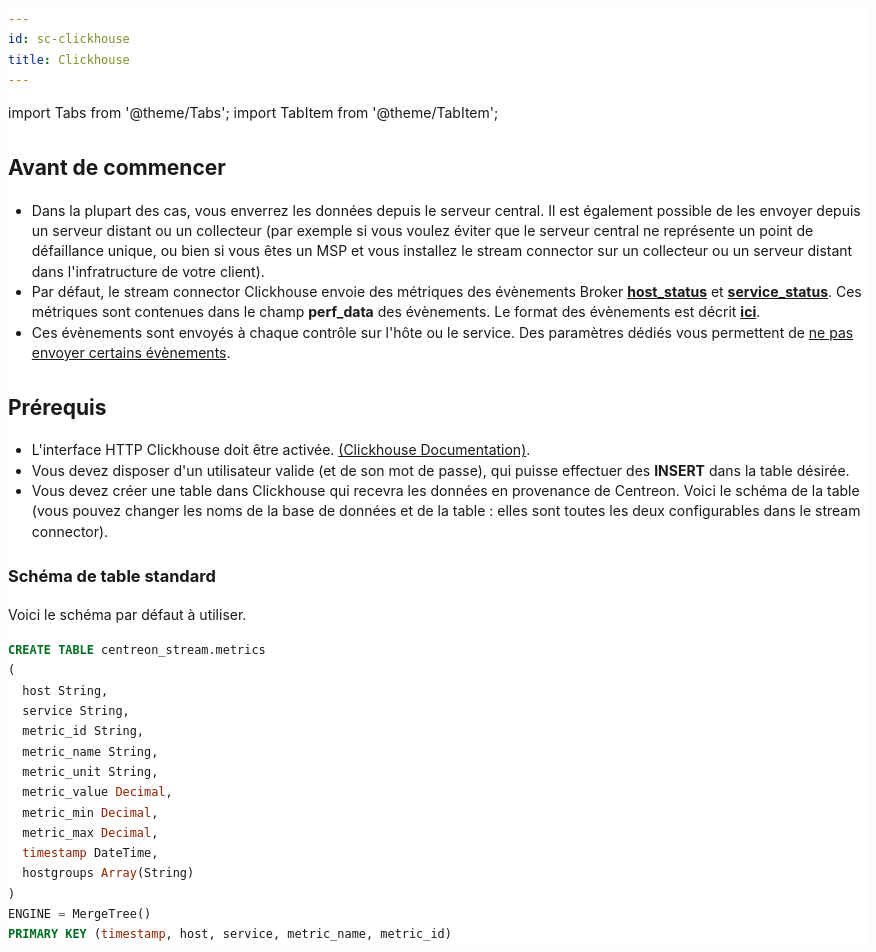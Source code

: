```yaml
---
id: sc-clickhouse
title: Clickhouse
---
```


import Tabs from '@theme/Tabs';
import TabItem from '@theme/TabItem';

## Avant de commencer

- Dans la plupart des cas, vous enverrez les données depuis le serveur central. Il est également possible de les envoyer depuis un serveur distant ou un collecteur (par exemple si vous voulez éviter que le serveur central ne représente un point de défaillance unique, ou bien si vous êtes un MSP et vous installez le stream connector sur un collecteur ou un serveur distant dans l'infratructure de votre client).
- Par défaut, le stream connector Clickhouse envoie des métriques des évènements Broker [**host_status**](../../developer/developer-broker-mapping.md#host-status) et [**service_status**](../../developer/developer-broker-mapping.md#service-status). Ces métriques sont contenues dans le champ **perf_data** des évènements. Le format des évènements est décrit **[ici](#event-format)**.
- Ces évènements sont envoyés à chaque contrôle sur l'hôte ou le service. Des paramètres dédiés vous permettent de [ne pas envoyer certains évènements](#filtering-or-adapting-the-data-you-want-to-send-to-clickhouse).

## Prérequis

- L'interface HTTP Clickhouse doit être activée. [(Clickhouse Documentation)](https://clickhouse.com/docs/en/interfaces/http).
- Vous devez disposer d'un utilisateur valide (et de son mot de passe), qui puisse effectuer des **INSERT** dans la table désirée.
- Vous devez créer une table dans Clickhouse qui recevra les données en provenance de Centreon. Voici le schéma de la table (vous pouvez changer les noms de la base de données et de la table : elles sont toutes les deux configurables dans le stream connector).

### Schéma de table standard

Voici le schéma par défaut à utiliser.

```sql
CREATE TABLE centreon_stream.metrics
(
  host String,
  service String,
  metric_id String,
  metric_name String,
  metric_unit String,
  metric_value Decimal,
  metric_min Decimal,
  metric_max Decimal,
  timestamp DateTime,
  hostgroups Array(String)
)
ENGINE = MergeTree()
PRIMARY KEY (timestamp, host, service, metric_name, metric_id)
```
